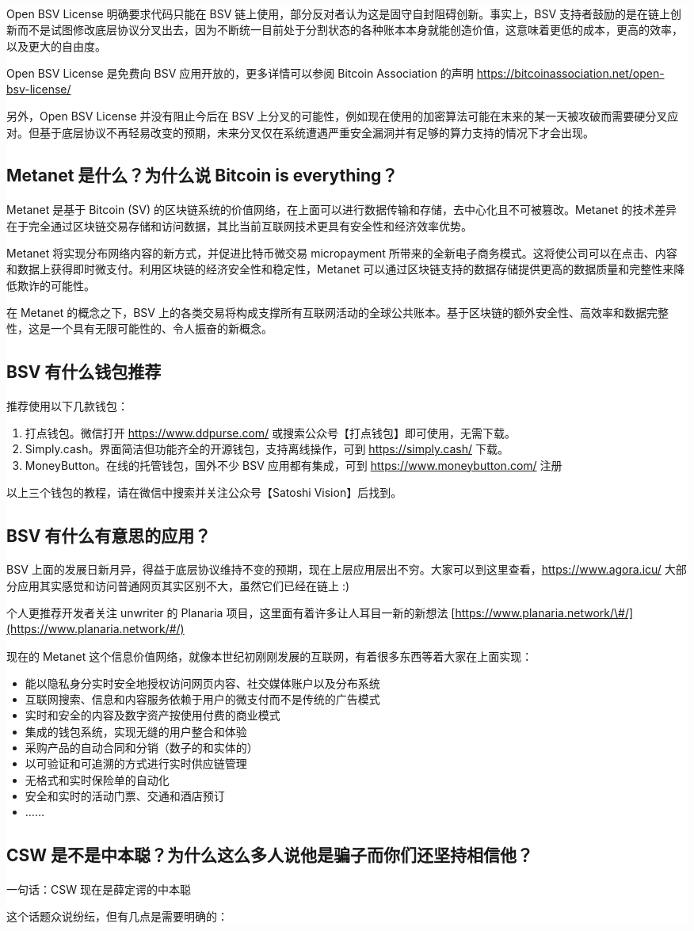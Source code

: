 Open BSV License 明确要求代码只能在 BSV 链上使用，部分反对者认为这是固守自封阻碍创新。事实上，BSV 支持者鼓励的是在链上创新而不是试图修改底层协议分叉出去，因为不断统一目前处于分割状态的各种账本本身就能创造价值，这意味着更低的成本，更高的效率，以及更大的自由度。

Open BSV License 是免费向 BSV 应用开放的，更多详情可以参阅 Bitcoin Association 的声明
<https://bitcoinassociation.net/open-bsv-license/>

另外，Open BSV License 并没有阻止今后在 BSV 上分叉的可能性，例如现在使用的加密算法可能在末来的某一天被攻破而需要硬分叉应对。但基于底层协议不再轻易改变的预期，未来分叉仅在系统遭遇严重安全漏洞并有足够的算力支持的情况下才会出现。

## Metanet 是什么？为什么说 Bitcoin is everything？

Metanet 是基于 Bitcoin (SV) 的区块链系统的价值网络，在上面可以进行数据传输和存储，去中心化且不可被篡改。Metanet 的技术差异在于完全通过区块链交易存储和访问数据，其比当前互联网技术更具有安全性和经济效率优势。

Metanet 将实现分布网络内容的新方式，并促进比特币微交易 micropayment 所带来的全新电子商务模式。这将使公司可以在点击、内容和数据上获得即时微支付。利用区块链的经济安全性和稳定性，Metanet 可以通过区块链支持的数据存储提供更高的数据质量和完整性来降低欺诈的可能性。

在 Metanet 的概念之下，BSV 上的各类交易将构成支撑所有互联网活动的全球公共账本。基于区块链的额外安全性、高效率和数据完整性，这是一个具有无限可能性的、令人振奋的新概念。

## BSV 有什么钱包推荐

推荐使用以下几款钱包：

1. 打点钱包。微信打开 <https://www.ddpurse.com/> 或搜索公众号【打点钱包】即可使用，无需下载。
2. Simply.cash。界面简洁但功能齐全的开源钱包，支持离线操作，可到 <https://simply.cash/> 下载。
3. MoneyButton。在线的托管钱包，国外不少 BSV 应用都有集成，可到 <https://www.moneybutton.com/> 注册

以上三个钱包的教程，请在微信中搜索并关注公众号【Satoshi Vision】后找到。

## BSV 有什么有意思的应用？

BSV 上面的发展日新月异，得益于底层协议维持不变的预期，现在上层应用层出不穷。大家可以到这里查看，<https://www.agora.icu/> 大部分应用其实感觉和访问普通网页其实区别不大，虽然它们已经在链上 :)

个人更推荐开发者关注 unwriter 的 Planaria 项目，这里面有着许多让人耳目一新的新想法 [https://www.planaria.network/\#/](https://www.planaria.network/#/)

现在的 Metanet 这个信息价值网络，就像本世纪初刚刚发展的互联网，有着很多东西等着大家在上面实现：

* 能以隐私身分实时安全地授权访问网页内容、社交媒体账户以及分布系统
* 互联网搜索、信息和内容服务依赖于用户的微支付而不是传统的广告模式
* 实时和安全的内容及数字资产按使用付费的商业模式
* 集成的钱包系统，实现无缝的用户整合和体验
* 采购产品的自动合同和分销（数子的和实体的）
* 以可验证和可追溯的方式进行实时供应链管理
* 无格式和实时保险单的自动化
* 安全和实时的活动门票、交通和酒店预订
* ……

## CSW 是不是中本聪？为什么这么多人说他是骗子而你们还坚持相信他？

一句话：CSW 现在是薛定谔的中本聪

这个话题众说纷纭，但有几点是需要明确的：
